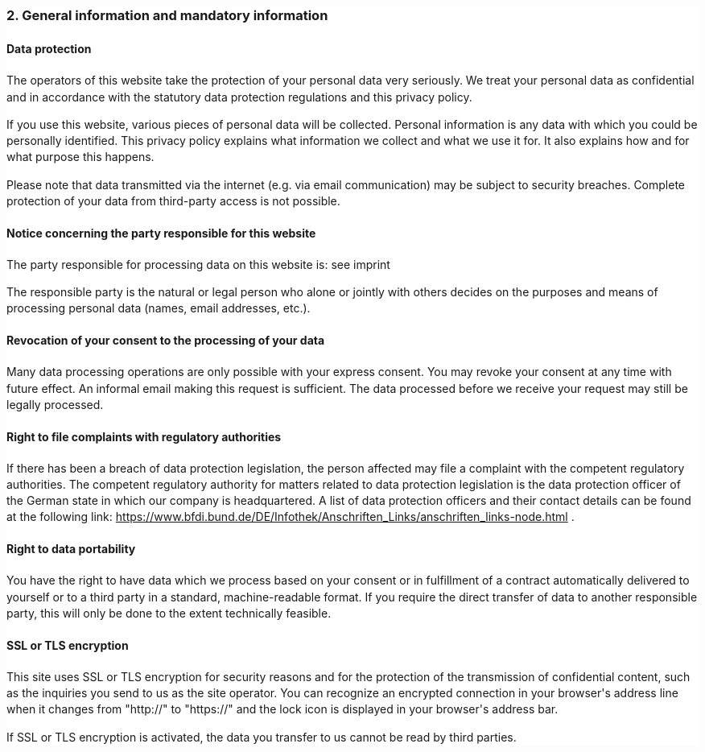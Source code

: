 
### 2. General information and mandatory information


#### Data protection

The operators of this website take the protection of your personal data very seriously. We treat your personal data as confidential and in accordance with the statutory data protection regulations and this privacy policy.

If you use this website, various pieces of personal data will be collected. Personal information is any data with which you could be personally identified. This privacy policy explains what information we collect and what we use it for. It also explains how and for what purpose this happens.

Please note that data transmitted via the internet (e.g. via email communication) may be subject to security breaches. Complete protection of your data from third-party access is not possible.

#### Notice concerning the party responsible for this website

The party responsible for processing data on this website is: see imprint

The responsible party is the natural or legal person who alone or jointly with others decides on the purposes and means of processing personal data (names, email addresses, etc.).

#### Revocation of your consent to the processing of your data

Many data processing operations are only possible with your express consent. You may revoke your consent at any time with future effect. An informal email making this request is sufficient. The data processed before we receive your request may still be legally processed.

#### Right to file complaints with regulatory authorities

If there has been a breach of data protection legislation, the person affected may file a complaint with the competent regulatory authorities. The competent regulatory authority for matters related to data protection legislation is the data protection officer of the German state in which our company is headquartered. A list of data protection officers and their contact details can be found at the following link: https://www.bfdi.bund.de/DE/Infothek/Anschriften_Links/anschriften_links-node.html .

#### Right to data portability

You have the right to have data which we process based on your consent or in fulfillment of a contract automatically delivered to yourself or to a third party in a standard, machine-readable format. If you require the direct transfer of data to another responsible party, this will only be done to the extent technically feasible.

#### SSL or TLS encryption

This site uses SSL or TLS encryption for security reasons and for the protection of the transmission of confidential content, such as the inquiries you send to us as the site operator. You can recognize an encrypted connection in your browser's address line when it changes from "http://" to "https://" and the lock icon is displayed in your browser's address bar.

If SSL or TLS encryption is activated, the data you transfer to us cannot be read by third parties.
